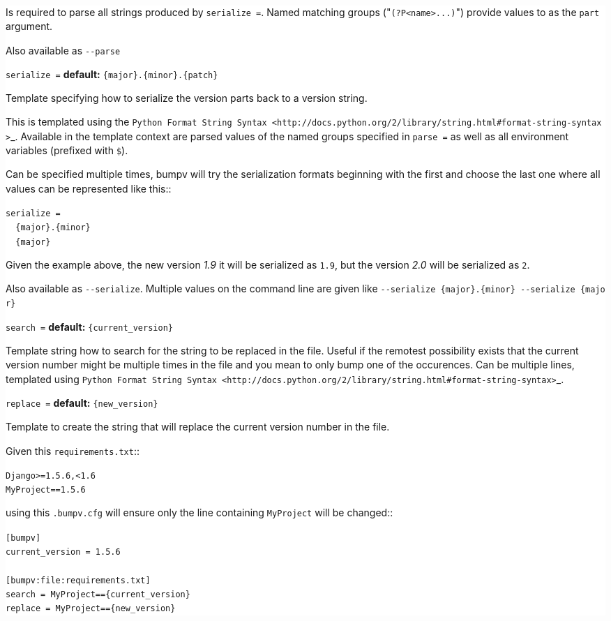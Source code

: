   Is required to parse all strings produced by ``serialize =``. Named matching
  groups ("``(?P<name>...)``") provide values to as the ``part`` argument.

  Also available as ``--parse``

``serialize =``
  **default:** ``{major}.{minor}.{patch}``

  Template specifying how to serialize the version parts back to a version
  string.

  This is templated using the `Python Format String Syntax
  <http://docs.python.org/2/library/string.html#format-string-syntax>`_.
  Available in the template context are parsed values of the named groups
  specified in ``parse =`` as well as all environment variables (prefixed with
  ``$``).

  Can be specified multiple times, bumpv will try the serialization
  formats beginning with the first and choose the last one where all values can
  be represented like this::

    serialize =
      {major}.{minor}
      {major}

  Given the example above, the new version *1.9* it will be serialized as
  ``1.9``, but the version *2.0* will be serialized as ``2``.

  Also available as ``--serialize``. Multiple values on the command line are
  given like ``--serialize {major}.{minor} --serialize {major}``

``search =``
  **default:** ``{current_version}``

  Template string how to search for the string to be replaced in the file.
  Useful if the remotest possibility exists that the current version number
  might be multiple times in the file and you mean to only bump one of the
  occurences. Can be multiple lines, templated using `Python Format String Syntax
  <http://docs.python.org/2/library/string.html#format-string-syntax>`_.

``replace =``
  **default:** ``{new_version}``

  Template to create the string that will replace the current version number in
  the file.

  Given this ``requirements.txt``::

    Django>=1.5.6,<1.6
    MyProject==1.5.6

  using this ``.bumpv.cfg`` will ensure only the line containing
  ``MyProject`` will be changed::

    [bumpv]
    current_version = 1.5.6

    [bumpv:file:requirements.txt]
    search = MyProject=={current_version}
    replace = MyProject=={new_version}
